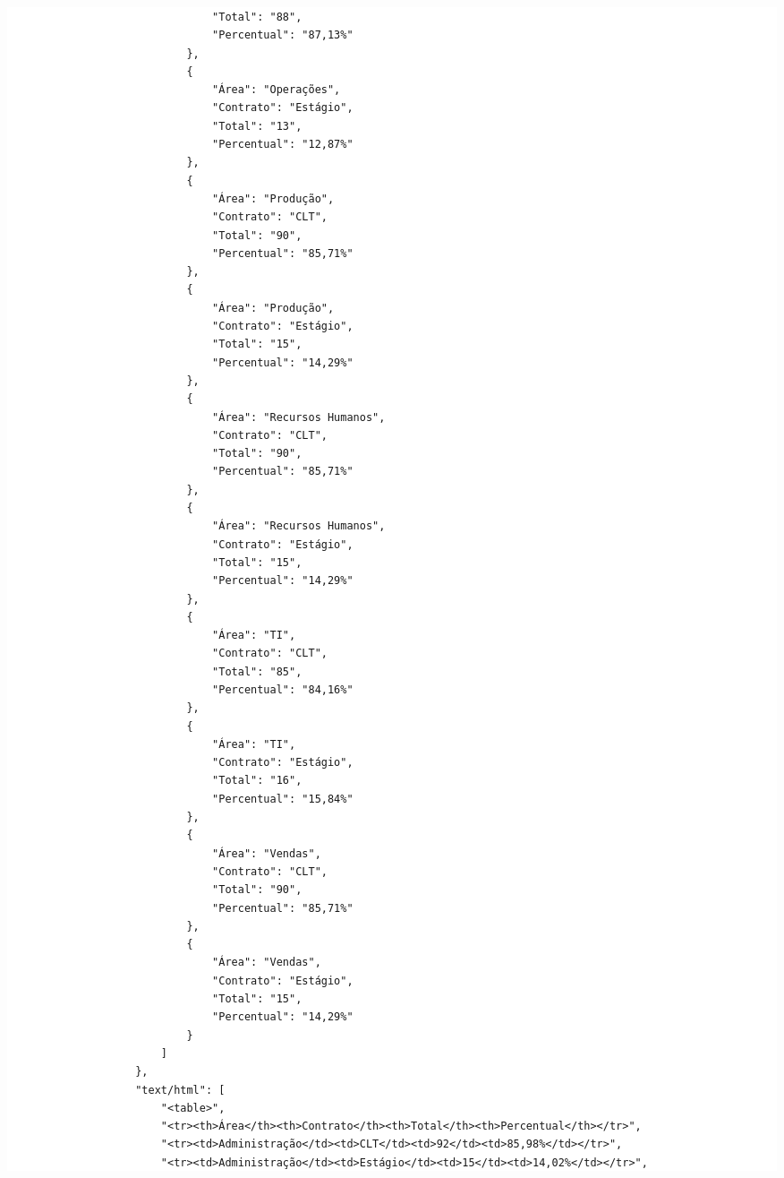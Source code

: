                                     "Total": "88",
                                    "Percentual": "87,13%"
                                },
                                {
                                    "Área": "Operações",
                                    "Contrato": "Estágio",
                                    "Total": "13",
                                    "Percentual": "12,87%"
                                },
                                {
                                    "Área": "Produção",
                                    "Contrato": "CLT",
                                    "Total": "90",
                                    "Percentual": "85,71%"
                                },
                                {
                                    "Área": "Produção",
                                    "Contrato": "Estágio",
                                    "Total": "15",
                                    "Percentual": "14,29%"
                                },
                                {
                                    "Área": "Recursos Humanos",
                                    "Contrato": "CLT",
                                    "Total": "90",
                                    "Percentual": "85,71%"
                                },
                                {
                                    "Área": "Recursos Humanos",
                                    "Contrato": "Estágio",
                                    "Total": "15",
                                    "Percentual": "14,29%"
                                },
                                {
                                    "Área": "TI",
                                    "Contrato": "CLT",
                                    "Total": "85",
                                    "Percentual": "84,16%"
                                },
                                {
                                    "Área": "TI",
                                    "Contrato": "Estágio",
                                    "Total": "16",
                                    "Percentual": "15,84%"
                                },
                                {
                                    "Área": "Vendas",
                                    "Contrato": "CLT",
                                    "Total": "90",
                                    "Percentual": "85,71%"
                                },
                                {
                                    "Área": "Vendas",
                                    "Contrato": "Estágio",
                                    "Total": "15",
                                    "Percentual": "14,29%"
                                }
                            ]
                        },
                        "text/html": [
                            "<table>",
                            "<tr><th>Área</th><th>Contrato</th><th>Total</th><th>Percentual</th></tr>",
                            "<tr><td>Administração</td><td>CLT</td><td>92</td><td>85,98%</td></tr>",
                            "<tr><td>Administração</td><td>Estágio</td><td>15</td><td>14,02%</td></tr>",